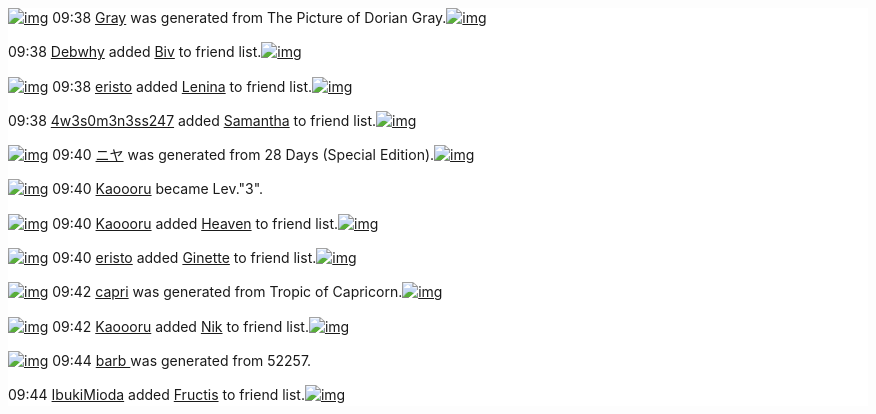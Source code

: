[![img](http://kacdn05.appspot.com/4879982912339968/3259.png)](http://www.barcodekanojo.com/kanojo/2841857/Gray) 09:38 [Gray](http://www.barcodekanojo.com/kanojo/2841857/Gray) was generated from The Picture of Dorian Gray.[![img](http://kacdn02.appspot.com/5253319723319296/a96f.jpg)](http://www.barcodekanojo.com/product_images/barcode/5436036/1394584705/The%20Picture%20of%20Dorian%20Gray.jpg)

09:38 [Debwhy](http://www.barcodekanojo.com/user/443902/Debwhy) added [Biv](http://www.barcodekanojo.com/kanojo/2841726/Biv) to friend list.[![img](http://kacdn08.appspot.com/5172642252324864/0a24.png)](http://www.barcodekanojo.com/kanojo/2841726/Biv)

[![img](http://img856.imageshack.us/img856/7109/hn2u.jpg)](http://www.barcodekanojo.com/user/442179/eristo) 09:38 [eristo](http://www.barcodekanojo.com/user/442179/eristo) added [Lenina](http://www.barcodekanojo.com/kanojo/2598425/Lenina) to friend list.[![img](http://img89.imageshack.us/img89/4185/xx08.png)](http://www.barcodekanojo.com/kanojo/2598425/Lenina)

09:38 [4w3s0m3n3ss247](http://www.barcodekanojo.com/user/443944/4w3s0m3n3ss247) added [Samantha](http://www.barcodekanojo.com/kanojo/2690818/Samantha) to friend list.[![img](http://kacdn10.appspot.com/5245699109158912/a6e1.png)](http://www.barcodekanojo.com/kanojo/2690818/Samantha)

[![img](http://kacdn01.appspot.com/5254904566251520/8cb9d.png)](http://www.barcodekanojo.com/kanojo/2841858/%E3%83%8B%E3%83%A4) 09:40 [ニヤ](http://www.barcodekanojo.com/kanojo/2841858/%E3%83%8B%E3%83%A4) was generated from 28 Days (Special Edition).[![img](http://kacdn01.appspot.com/5201955672555520/9595.jpg)](http://www.barcodekanojo.com/product_images/barcode/5436040/1394584784/50x50x28,P20Days,P20,P28Special,P20Edition,P29.jpg,qw=88,ah=88.pagespeed.ic.lZWk37nKsL.jpg)

[![img](http://img534.imageshack.us/img534/1878/7bq4.jpg)](http://www.barcodekanojo.com/user/439328/Kaoooru) 09:40 [Kaoooru](http://www.barcodekanojo.com/user/439328/Kaoooru) became Lev."3".

[![img](http://img534.imageshack.us/img534/1878/7bq4.jpg)](http://www.barcodekanojo.com/user/439328/Kaoooru) 09:40 [Kaoooru](http://www.barcodekanojo.com/user/439328/Kaoooru) added [Heaven](http://www.barcodekanojo.com/kanojo/2839495/Heaven) to friend list.[![img](http://img849.imageshack.us/img849/6679/xjda.png)](http://www.barcodekanojo.com/kanojo/2839495/Heaven)

[![img](http://img856.imageshack.us/img856/7109/hn2u.jpg)](http://www.barcodekanojo.com/user/442179/eristo) 09:40 [eristo](http://www.barcodekanojo.com/user/442179/eristo) added [Ginette](http://www.barcodekanojo.com/kanojo/2779593/Ginette) to friend list.[![img](http://kacdn04.appspot.com/6579029830270976/d91c.png)](http://www.barcodekanojo.com/kanojo/2779593/Ginette)

[![img](http://kacdn05.appspot.com/4872449808138240/dfce.png)](http://www.barcodekanojo.com/kanojo/2841859/capri) 09:42 [capri](http://www.barcodekanojo.com/kanojo/2841859/capri) was generated from Tropic of Capricorn.[![img](http://kacdn05.appspot.com/5624982302359552/8a98.jpg)](http://www.barcodekanojo.com/product_images/barcode/5436042/1394584888/50x50xTropic,P20of,P20Capricorn.jpg,qw=88,ah=88.pagespeed.ic.ipgZNKz3GT.jpg)

[![img](http://img534.imageshack.us/img534/1878/7bq4.jpg)](http://www.barcodekanojo.com/user/439328/Kaoooru) 09:42 [Kaoooru](http://www.barcodekanojo.com/user/439328/Kaoooru) added [Nik](http://www.barcodekanojo.com/kanojo/2622166/Nik) to friend list.[![img](http://img577.imageshack.us/img577/647/i4yx.png)](http://www.barcodekanojo.com/kanojo/2622166/Nik)

[![img](http://kacdn08.appspot.com/5058953931128832/ed4b.png)](http://www.barcodekanojo.com/kanojo/2841860/barb%20) 09:44 [barb ](http://www.barcodekanojo.com/kanojo/2841860/barb%20) was generated from 52257.

09:44 [IbukiMioda](http://www.barcodekanojo.com/user/411576/IbukiMioda) added [Fructis](http://www.barcodekanojo.com/kanojo/2748308/Fructis) to friend list.[![img](http://kacdn10.appspot.com/5131471232696320/46af.png)](http://www.barcodekanojo.com/kanojo/2748308/Fructis)
